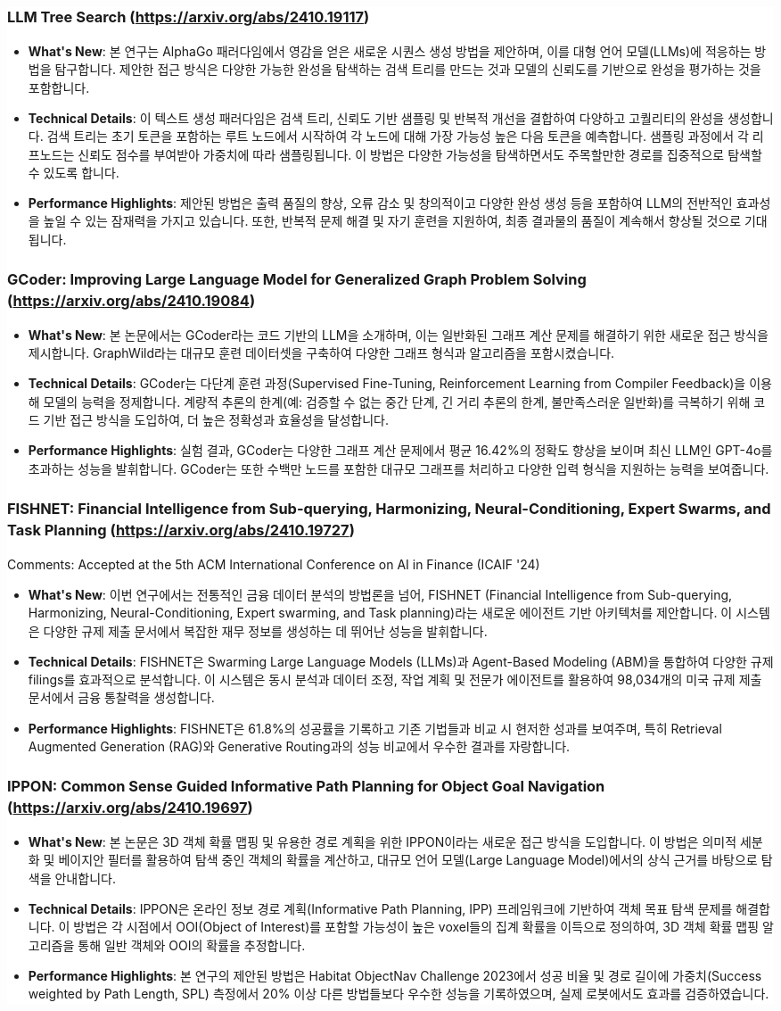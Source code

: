 
### LLM Tree Search (https://arxiv.org/abs/2410.19117)
- **What's New**: 본 연구는 AlphaGo 패러다임에서 영감을 얻은 새로운 시퀀스 생성 방법을 제안하며, 이를 대형 언어 모델(LLMs)에 적응하는 방법을 탐구합니다. 제안한 접근 방식은 다양한 가능한 완성을 탐색하는 검색 트리를 만드는 것과 모델의 신뢰도를 기반으로 완성을 평가하는 것을 포함합니다.

- **Technical Details**: 이 텍스트 생성 패러다임은 검색 트리, 신뢰도 기반 샘플링 및 반복적 개선을 결합하여 다양하고 고퀄리티의 완성을 생성합니다. 검색 트리는 초기 토큰을 포함하는 루트 노드에서 시작하여 각 노드에 대해 가장 가능성 높은 다음 토큰을 예측합니다. 샘플링 과정에서 각 리프노드는 신뢰도 점수를 부여받아 가중치에 따라 샘플링됩니다. 이 방법은 다양한 가능성을 탐색하면서도 주목할만한 경로를 집중적으로 탐색할 수 있도록 합니다.

- **Performance Highlights**: 제안된 방법은 출력 품질의 향상, 오류 감소 및 창의적이고 다양한 완성 생성 등을 포함하여 LLM의 전반적인 효과성을 높일 수 있는 잠재력을 가지고 있습니다. 또한, 반복적 문제 해결 및 자기 훈련을 지원하여, 최종 결과물의 품질이 계속해서 향상될 것으로 기대됩니다.



### GCoder: Improving Large Language Model for Generalized Graph Problem Solving (https://arxiv.org/abs/2410.19084)
- **What's New**: 본 논문에서는 GCoder라는 코드 기반의 LLM을 소개하며, 이는 일반화된 그래프 계산 문제를 해결하기 위한 새로운 접근 방식을 제시합니다. GraphWild라는 대규모 훈련 데이터셋을 구축하여 다양한 그래프 형식과 알고리즘을 포함시켰습니다.

- **Technical Details**: GCoder는 다단계 훈련 과정(Supervised Fine-Tuning, Reinforcement Learning from Compiler Feedback)을 이용해 모델의 능력을 정제합니다. 계량적 추론의 한계(예: 검증할 수 없는 중간 단계, 긴 거리 추론의 한계, 불만족스러운 일반화)를 극복하기 위해 코드 기반 접근 방식을 도입하여, 더 높은 정확성과 효율성을 달성합니다.

- **Performance Highlights**: 실험 결과, GCoder는 다양한 그래프 계산 문제에서 평균 16.42%의 정확도 향상을 보이며 최신 LLM인 GPT-4o를 초과하는 성능을 발휘합니다. GCoder는 또한 수백만 노드를 포함한 대규모 그래프를 처리하고 다양한 입력 형식을 지원하는 능력을 보여줍니다.



### FISHNET: Financial Intelligence from Sub-querying, Harmonizing, Neural-Conditioning, Expert Swarms, and Task Planning (https://arxiv.org/abs/2410.19727)
Comments:
          Accepted at the 5th ACM International Conference on AI in Finance (ICAIF '24)

- **What's New**: 이번 연구에서는 전통적인 금융 데이터 분석의 방법론을 넘어, FISHNET (Financial Intelligence from Sub-querying, Harmonizing, Neural-Conditioning, Expert swarming, and Task planning)라는 새로운 에이전트 기반 아키텍처를 제안합니다. 이 시스템은 다양한 규제 제출 문서에서 복잡한 재무 정보를 생성하는 데 뛰어난 성능을 발휘합니다.

- **Technical Details**: FISHNET은 Swarming Large Language Models (LLMs)과 Agent-Based Modeling (ABM)을 통합하여 다양한 규제 filings를 효과적으로 분석합니다. 이 시스템은 동시 분석과 데이터 조정, 작업 계획 및 전문가 에이전트를 활용하여 98,034개의 미국 규제 제출 문서에서 금융 통찰력을 생성합니다.

- **Performance Highlights**: FISHNET은 61.8%의 성공률을 기록하고 기존 기법들과 비교 시 현저한 성과를 보여주며, 특히 Retrieval Augmented Generation (RAG)와 Generative Routing과의 성능 비교에서 우수한 결과를 자랑합니다.



### IPPON: Common Sense Guided Informative Path Planning for Object Goal Navigation (https://arxiv.org/abs/2410.19697)
- **What's New**: 본 논문은 3D 객체 확률 맵핑 및 유용한 경로 계획을 위한 IPPON이라는 새로운 접근 방식을 도입합니다. 이 방법은 의미적 세분화 및 베이지안 필터를 활용하여 탐색 중인 객체의 확률을 계산하고, 대규모 언어 모델(Large Language Model)에서의 상식 근거를 바탕으로 탐색을 안내합니다.

- **Technical Details**: IPPON은 온라인 정보 경로 계획(Informative Path Planning, IPP) 프레임워크에 기반하여 객체 목표 탐색 문제를 해결합니다. 이 방법은 각 시점에서 OOI(Object of Interest)를 포함할 가능성이 높은 voxel들의 집계 확률을 이득으로 정의하여, 3D 객체 확률 맵핑 알고리즘을 통해 일반 객체와 OOI의 확률을 추정합니다.

- **Performance Highlights**: 본 연구의 제안된 방법은 Habitat ObjectNav Challenge 2023에서 성공 비율 및 경로 길이에 가중치(Success weighted by Path Length, SPL) 측정에서 20% 이상 다른 방법들보다 우수한 성능을 기록하였으며, 실제 로봇에서도 효과를 검증하였습니다.
